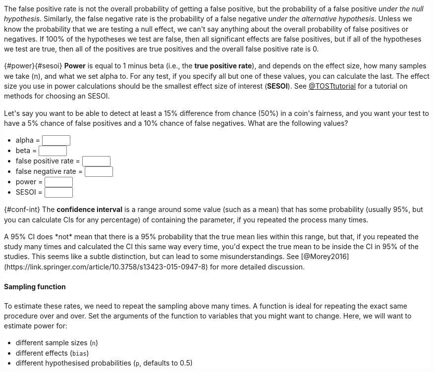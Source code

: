 <div class="info">
<p>The false positive rate is not the overall probability of getting a false positive, but the probability of a false positive <em>under the null hypothesis</em>. Similarly, the false negative rate is the probability of a false negative <em>under the alternative hypothesis</em>. Unless we know the probability that we are testing a null effect, we can't say anything about the overall probability of false positives or negatives. If 100% of the hypotheses we test are false, then all significant effects are false positives, but if all of the hypotheses we test are true, then all of the positives are true positives and the overall false positive rate is 0.</p>
</div>

{#power}{#sesoi}
**Power** is equal to 1 minus beta (i.e., the **true positive rate**), and depends on the effect size, how many samples we take (n), and what we set alpha to. For any test, if you specify all but one of these values, you can calculate the last. The effect size you use in power calculations should be the smallest effect size of interest (**SESOI**). See [@TOSTtutorial](https://doi.org/10.1177/2515245918770963) for a tutorial on methods for choosing an SESOI. 

<div class="try">
Let's say you want to be able to detect at least a 15% difference from chance (50%) in a coin's fairness, and you want your test to have a 5% chance of false positives and a 10% chance of false negatives. What are the following values?

* alpha = <input class='solveme nospaces' size='4' data-answer='["0.05",".05","5%"]'/>
* beta = <input class='solveme nospaces' size='4' data-answer='["0.1","0.10",".1",".10","10%"]'/>
* false positive rate = <input class='solveme nospaces' size='4' data-answer='["0.05",".05","5%"]'/>
* false negative rate = <input class='solveme nospaces' size='4' data-answer='["0.1","0.10",".1",".10","10%"]'/>
* power = <input class='solveme nospaces' size='4' data-answer='["0.9","0.90",".9",".90","90%"]'/>
* SESOI = <input class='solveme nospaces' size='4' data-answer='["0.15",".15","15%"]'/>
</div>

{#conf-int}
The **confidence interval** is a range around some value (such as a mean) that has some probability (usually 95%, but you can calculate CIs for any percentage) of containing the parameter, if you repeated the process many times. 

<div class="info">
A 95% CI does *not* mean that there is a 95% probability that the true mean lies within this range, but that, if you repeated the study many times and calculated the CI this same way every time, you'd expect the true mean to be inside the CI in 95% of the studies. This seems like a subtle distinction, but can lead to some misunderstandings. See [@Morey2016](https://link.springer.com/article/10.3758/s13423-015-0947-8) for more detailed discussion.
</div>


#### Sampling function

To estimate these rates, we need to repeat the sampling above many times. 
A function is ideal for repeating the exact same procedure over and over. Set the arguments of the function to variables that you might want to change. Here, we will want to estimate power for:

* different sample sizes (`n`)
* different effects (`bias`)
* different hypothesised probabilities (`p`, defaults to 0.5)
